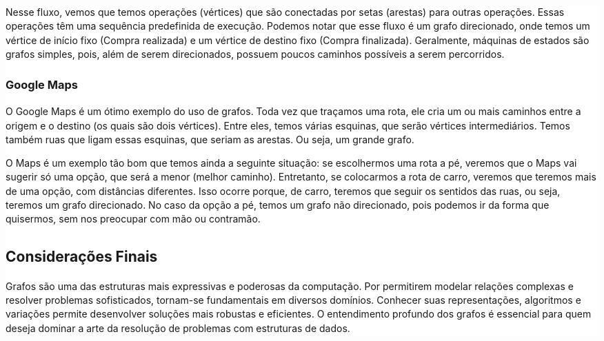 </div>

Nesse fluxo, vemos que temos operações (vértices) que são conectadas por setas (arestas) para outras operações. Essas operações têm uma sequência predefinida de execução. Podemos notar que esse fluxo é um grafo direcionado, onde temos um vértice de início fixo (Compra realizada) e um vértice de destino fixo (Compra finalizada). 
Geralmente, máquinas de estados são grafos simples, pois, além de serem direcionados, possuem poucos caminhos possíveis a serem percorridos.

### Google Maps

O Google Maps é um ótimo exemplo do uso de grafos. Toda vez que traçamos uma rota, ele cria um ou mais caminhos entre a origem e o destino (os quais são dois vértices). Entre eles, temos várias esquinas, que serão vértices intermediários. Temos também ruas que ligam essas esquinas, que seriam as arestas. Ou seja, um grande grafo.

O Maps é um exemplo tão bom que temos ainda a seguinte situação: se escolhermos uma rota a pé, veremos que o Maps vai sugerir só uma opção, que será a menor (melhor caminho). Entretanto, se colocarmos a rota de carro, veremos que teremos mais de uma opção, com distâncias diferentes. Isso ocorre porque, de carro, teremos que seguir os sentidos das ruas, ou seja, teremos um grafo direcionado. No caso da opção a pé, temos um grafo não direcionado, pois podemos ir da forma que quisermos, sem nos preocupar com mão ou contramão.

## Considerações Finais

Grafos são uma das estruturas mais expressivas e poderosas da computação. Por permitirem modelar relações complexas e resolver problemas sofisticados, tornam-se fundamentais em diversos domínios. Conhecer suas representações, algoritmos e variações permite desenvolver soluções mais robustas e eficientes. O entendimento profundo dos grafos é essencial para quem deseja dominar a arte da resolução de problemas com estruturas de dados.